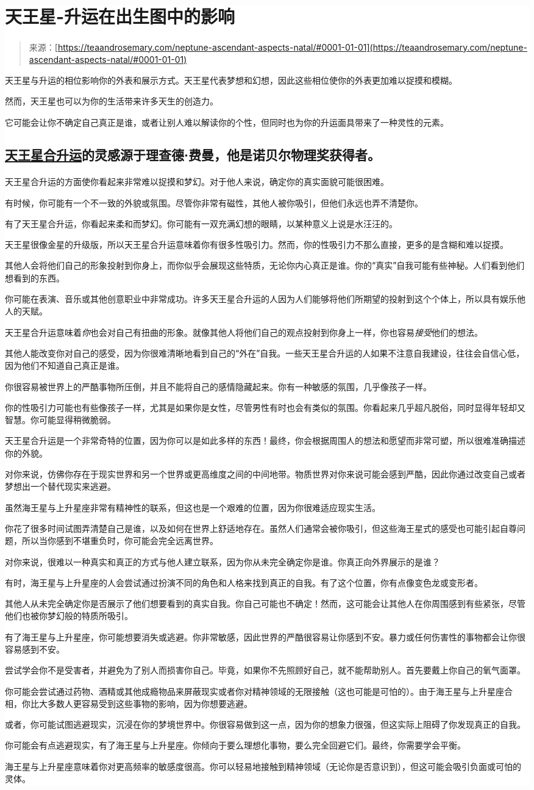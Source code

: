 

# 天王星-升运在出生图中的影响

> 来源：[https://teaandrosemary.com/neptune-ascendant-aspects-natal/#0001-01-01](https://teaandrosemary.com/neptune-ascendant-aspects-natal/#0001-01-01)

天王星与升运的相位影响你的外表和展示方式。天王星代表梦想和幻想，因此这些相位使你的外表更加难以捉摸和模糊。

然而，天王星也可以为你的生活带来许多天生的创造力。

它可能会让你不确定自己真正是谁，或者让别人难以解读你的个性，但同时也为你的升运面具带来了一种灵性的元素。

## [天王星合升运](https://teaandrosemary.com/neptune-ascendant-aspects-natal/#0001-01-01)的灵感源于**理查德·费曼**，他是诺贝尔物理奖获得者。

天王星合升运的方面使你看起来非常难以捉摸和梦幻。对于他人来说，确定你的真实面貌可能很困难。

有时候，你可能有一个不一致的外貌或氛围。尽管你非常有磁性，其他人被你吸引，但他们永远也弄不清楚你。

有了天王星合升运，你看起来柔和而梦幻。你可能有一双充满幻想的眼睛，以某种意义上说是水汪汪的。

天王星很像金星的升级版，所以天王星合升运意味着你有很多性吸引力。然而，你的性吸引力不那么直接，更多的是含糊和难以捉摸。

其他人会将他们自己的形象投射到你身上，而你似乎会展现这些特质，无论你内心真正是谁。你的“真实”自我可能有些神秘。人们看到他们想看到的东西。

你可能在表演、音乐或其他创意职业中非常成功。许多天王星合升运的人因为人们能够将他们所期望的投射到这个个体上，所以具有娱乐他人的天赋。

天王星合升运意味着*你*也会对自己有扭曲的形象。就像其他人将他们自己的观点投射到你身上一样，你也容易*接受*他们的想法。

其他人能改变你对自己的感受，因为你很难清晰地看到自己的“外在”自我。一些天王星合升运的人如果不注意自我建设，往往会自信心低，因为他们不知道自己真正是谁。

你很容易被世界上的严酷事物所压倒，并且不能将自己的感情隐藏起来。你有一种敏感的氛围，几乎像孩子一样。

你的性吸引力可能也有些像孩子一样，尤其是如果你是女性，尽管男性有时也会有类似的氛围。你看起来几乎超凡脱俗，同时显得年轻却又智慧。你可能显得稍微脆弱。

天王星合升运是一个非常奇特的位置，因为你可以是如此多样的东西！最终，你会根据周围人的想法和愿望而非常可塑，所以很难准确描述你的外貌。

对你来说，仿佛你存在于现实世界和另一个世界或更高维度之间的中间地带。物质世界对你来说可能会感到严酷，因此你通过改变自己或者梦想出一个替代现实来逃避。

虽然海王星与上升星座非常有精神性的联系，但这也是一个艰难的位置，因为你很难适应现实生活。

你花了很多时间试图弄清楚自己是谁，以及如何在世界上舒适地存在。虽然人们通常会被你吸引，但这些海王星式的感受也可能引起自尊问题，所以当你感到不堪重负时，你可能会完全远离世界。

对你来说，很难以一种真实和真正的方式与他人建立联系，因为你从未完全确定你是谁。你真正向外界展示的是谁？

有时，海王星与上升星座的人会尝试通过扮演不同的角色和人格来找到真正的自我。有了这个位置，你有点像变色龙或变形者。

其他人从未完全确定你是否展示了他们想要看到的真实自我。你自己可能也不确定！然而，这可能会让其他人在你周围感到有些紧张，尽管他们也被你梦幻般的特质所吸引。

有了海王星与上升星座，你可能想要消失或逃避。你非常敏感，因此世界的严酷很容易让你感到不安。暴力或任何伤害性的事物都会让你很容易感到不安。

尝试学会你不是受害者，并避免为了别人而损害你自己。毕竟，如果你不先照顾好自己，就不能帮助别人。首先要戴上你自己的氧气面罩。

你可能会尝试通过药物、酒精或其他成瘾物品来屏蔽现实或者你对精神领域的无限接触（这也可能是可怕的）。由于海王星与上升星座合相，你比大多数人更容易受到这些事物的影响，因为你想要逃避。

或者，你可能试图逃避现实，沉浸在你的梦境世界中。你很容易做到这一点，因为你的想象力很强，但这实际上阻碍了你发现真正的自我。

你可能会有点逃避现实，有了海王星与上升星座。你倾向于要么理想化事物，要么完全回避它们。最终，你需要学会平衡。

海王星与上升星座意味着你对更高频率的敏感度很高。你可以轻易地接触到精神领域（无论你是否意识到），但这可能会吸引负面或可怕的灵体。
